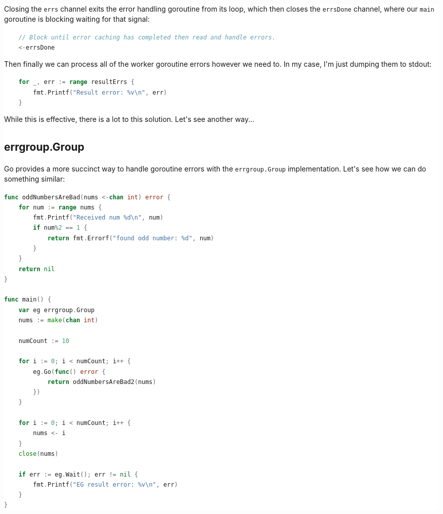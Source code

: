 Closing the `errs` channel exits the error handling goroutine from its loop, which then closes the `errsDone` channel, where our `main` goroutine is blocking waiting for that signal:

```go
	// Block until error caching has completed then read and handle errors.
	<-errsDone
```

Then finally we can process all of the worker goroutine errors however we need to. In my case, I'm just dumping them to stdout:

```go
	for _, err := range resultErrs {
		fmt.Printf("Result error: %v\n", err)
	}
```

While this is effective, there is a lot to this solution. Let's see another way...

## errgroup.Group

Go provides a more succinct way to handle goroutine errors with the `errgroup.Group` implementation. Let's see how we can do something similar:

```go
func oddNumbersAreBad(nums <-chan int) error {
	for num := range nums {
		fmt.Printf("Received num %d\n", num)
		if num%2 == 1 {
			return fmt.Errorf("found odd number: %d", num)
		}
	}
	return nil
}

func main() {
	var eg errgroup.Group
	nums := make(chan int)

	numCount := 10

	for i := 0; i < numCount; i++ {
		eg.Go(func() error {
			return oddNumbersAreBad2(nums)
		})
	}

	for i := 0; i < numCount; i++ {
		nums <- i
	}
	close(nums)

	if err := eg.Wait(); err != nil {
		fmt.Printf("EG result error: %v\n", err)
	}
}
```
